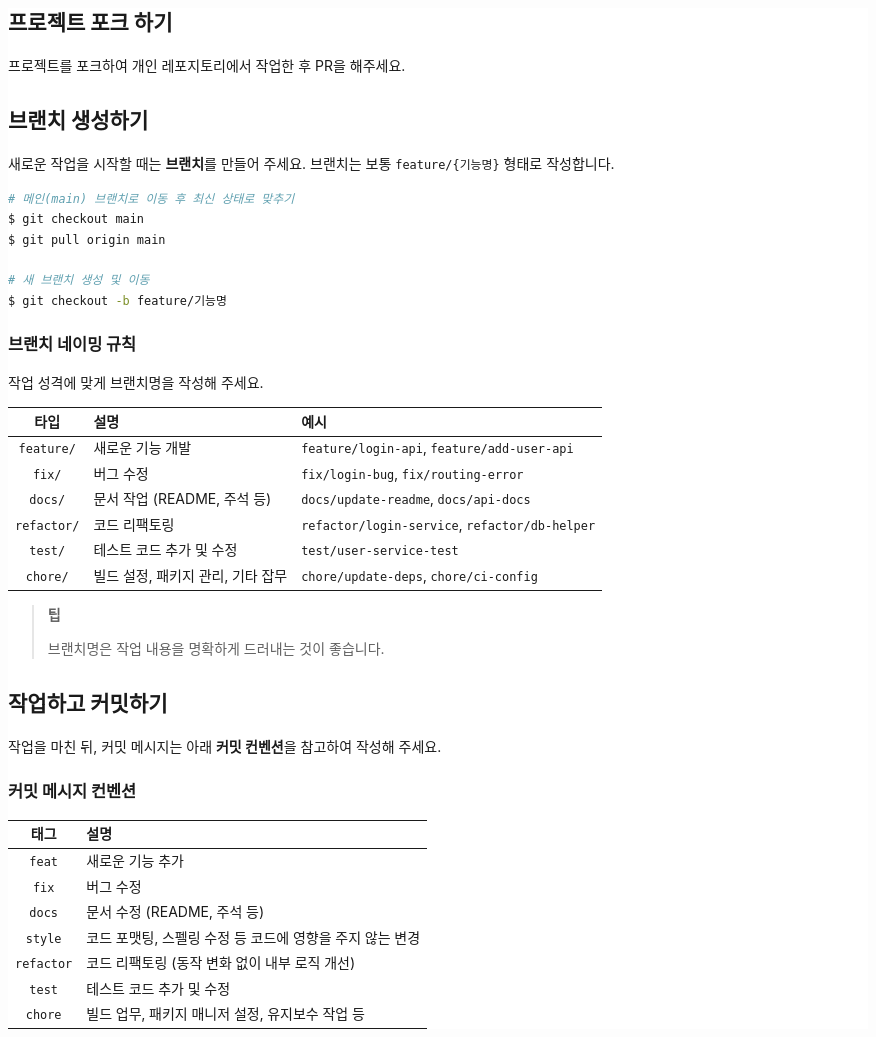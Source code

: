 ## 프로젝트 포크 하기

프로젝트를 포크하여 개인 레포지토리에서 작업한 후 PR을 해주세요.

## 브랜치 생성하기

새로운 작업을 시작할 때는 **브랜치**를 만들어 주세요. 브랜치는 보통 `feature/{기능명}` 형태로 작성합니다.

```bash
# 메인(main) 브랜치로 이동 후 최신 상태로 맞추기
$ git checkout main
$ git pull origin main

# 새 브랜치 생성 및 이동
$ git checkout -b feature/기능명
```

### 브랜치 네이밍 규칙

작업 성격에 맞게 브랜치명을 작성해 주세요.

| 타입 | 설명 | 예시 |
|:---:|:---|:---|
| `feature/` | 새로운 기능 개발 | `feature/login-api`, `feature/add-user-api` |
| `fix/` | 버그 수정 | `fix/login-bug`, `fix/routing-error` |
| `docs/` | 문서 작업 (README, 주석 등) | `docs/update-readme`, `docs/api-docs` |
| `refactor/` | 코드 리팩토링 | `refactor/login-service`, `refactor/db-helper` |
| `test/` | 테스트 코드 추가 및 수정 | `test/user-service-test` |
| `chore/` | 빌드 설정, 패키지 관리, 기타 잡무 | `chore/update-deps`, `chore/ci-config` |

> **팁**
> 
> 브랜치명은 작업 내용을 명확하게 드러내는 것이 좋습니다.


## 작업하고 커밋하기

작업을 마친 뒤, 커밋 메시지는 아래 **커밋 컨벤션**을 참고하여 작성해 주세요.

### 커밋 메시지 컨벤션

| 태그 | 설명 |
|:---:|:---|
| `feat` | 새로운 기능 추가 |
| `fix` | 버그 수정 |
| `docs` | 문서 수정 (README, 주석 등) |
| `style` | 코드 포맷팅, 스펠링 수정 등 코드에 영향을 주지 않는 변경 |
| `refactor` | 코드 리팩토링 (동작 변화 없이 내부 로직 개선) |
| `test` | 테스트 코드 추가 및 수정 |
| `chore` | 빌드 업무, 패키지 매니저 설정, 유지보수 작업 등 |
